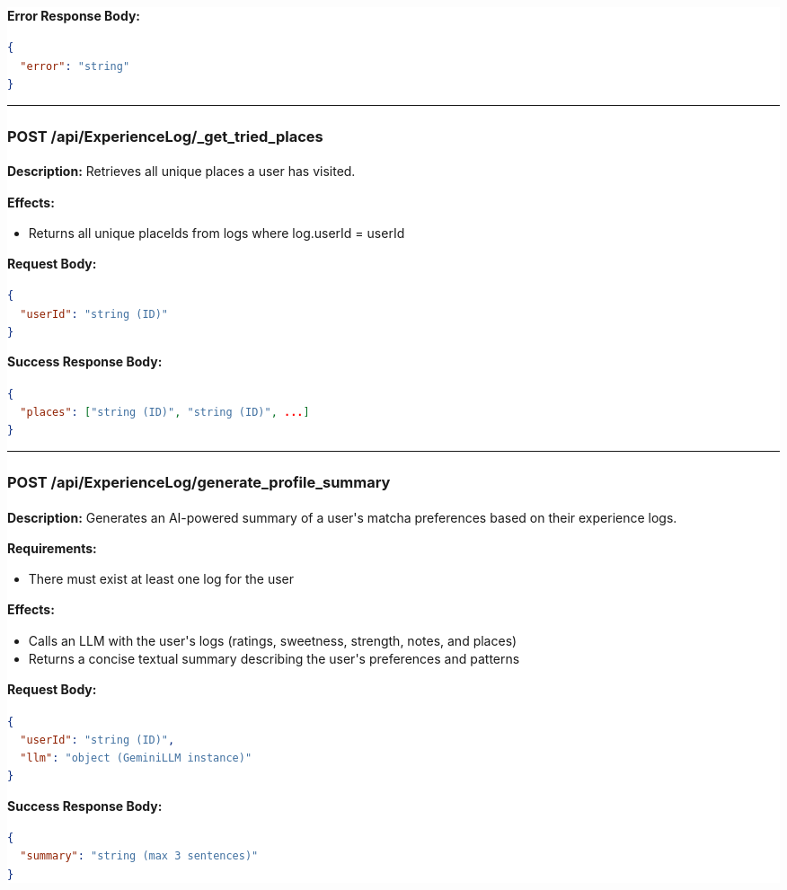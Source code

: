 **Error Response Body:**
```json
{
  "error": "string"
}
```

---

### POST /api/ExperienceLog/_get_tried_places

**Description:** Retrieves all unique places a user has visited.

**Effects:**
- Returns all unique placeIds from logs where log.userId = userId

**Request Body:**
```json
{
  "userId": "string (ID)"
}
```

**Success Response Body:**
```json
{
  "places": ["string (ID)", "string (ID)", ...]
}
```

---

### POST /api/ExperienceLog/generate_profile_summary

**Description:** Generates an AI-powered summary of a user's matcha preferences based on their experience logs.

**Requirements:**
- There must exist at least one log for the user

**Effects:**
- Calls an LLM with the user's logs (ratings, sweetness, strength, notes, and places)
- Returns a concise textual summary describing the user's preferences and patterns

**Request Body:**
```json
{
  "userId": "string (ID)",
  "llm": "object (GeminiLLM instance)"
}
```

**Success Response Body:**
```json
{
  "summary": "string (max 3 sentences)"
}
```
